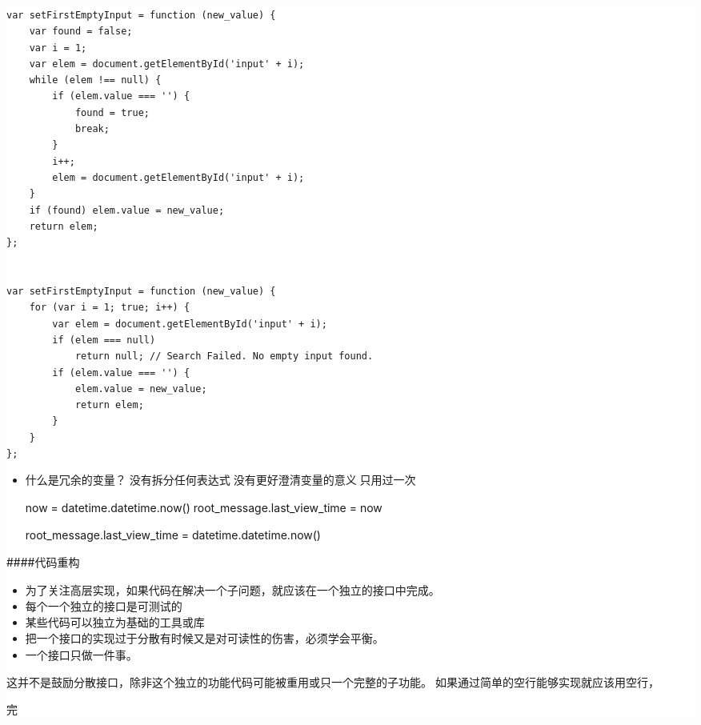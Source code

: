 	var setFirstEmptyInput = function (new_value) {
		var found = false;
		var i = 1;
		var elem = document.getElementById('input' + i);
		while (elem !== null) {
			if (elem.value === '') {
				found = true;
				break;
			}
			i++;
			elem = document.getElementById('input' + i);
		}
		if (found) elem.value = new_value;
		return elem;
	};


	var setFirstEmptyInput = function (new_value) {
		for (var i = 1; true; i++) {
			var elem = document.getElementById('input' + i);
			if (elem === null)
				return null; // Search Failed. No empty input found.
			if (elem.value === '') {
				elem.value = new_value;
				return elem;
			}
		}
    };

* 什么是冗余的变量？
	没有拆分任何表达式
	没有更好澄清变量的意义
	只用过一次

	now = datetime.datetime.now()
    root_message.last_view_time = now

	root_message.last_view_time = datetime.datetime.now()

####代码重构

* 为了关注高层实现，如果代码在解决一个子问题，就应该在一个独立的接口中完成。
* 每个一个独立的接口是可测试的
* 某些代码可以独立为基础的工具或库
* 把一个接口的实现过于分散有时候又是对可读性的伤害，必须学会平衡。
* 一个接口只做一件事。

这并不是鼓励分散接口，除非这个独立的功能代码可能被重用或只一个完整的子功能。
如果通过简单的空行能够实现就应该用空行，

完

